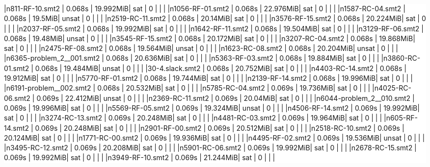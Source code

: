 |n811-RF-10.smt2                                              |    0.068s | 19.992MiB| sat | 0 |  |  |
|n1056-RF-01.smt2                                             |    0.068s | 22.976MiB| sat | 0 |  |  |
|n1587-RC-04.smt2                                             |    0.068s | 19.5MiB| unsat | 0 |  |  |
|n2519-RC-11.smt2                                             |    0.068s | 20.14MiB| sat | 0 |  |  |
|n3576-RF-15.smt2                                             |    0.068s | 20.224MiB| sat | 0 |  |  |
|n2037-RF-05.smt2                                             |    0.068s | 19.992MiB| sat | 0 |  |  |
|n1642-RF-11.smt2                                             |    0.068s | 19.504MiB| sat | 0 |  |  |
|n3129-RF-06.smt2                                             |    0.068s | 19.48MiB| unsat | 0 |  |  |
|n3545-RF-15.smt2                                             |    0.068s | 20.172MiB| sat | 0 |  |  |
|n3207-RC-04.smt2                                             |    0.068s | 19.868MiB| sat | 0 |  |  |
|n2475-RF-08.smt2                                             |    0.068s | 19.564MiB| unsat | 0 |  |  |
|n1623-RC-08.smt2                                             |    0.068s | 20.204MiB| unsat | 0 |  |  |
|n6365-problem_2__001.smt2                                    |    0.068s | 20.636MiB| sat | 0 |  |  |
|n5363-RF-03.smt2                                             |    0.068s | 19.884MiB| sat | 0 |  |  |
|n3860-RC-01.smt2                                             |    0.068s | 19.484MiB| unsat | 0 |  |  |
|30-4.slack.smt2                                              |    0.068s | 20.752MiB| sat | 0 |  |  |
|n4403-RC-14.smt2                                             |    0.068s | 19.912MiB| sat | 0 |  |  |
|n5770-RF-01.smt2                                             |    0.068s | 19.744MiB| sat | 0 |  |  |
|n2139-RF-14.smt2                                             |    0.068s | 19.996MiB| sat | 0 |  |  |
|n6191-problem__002.smt2                                      |    0.068s | 20.532MiB| sat | 0 |  |  |
|n5785-RC-04.smt2                                             |    0.069s | 19.736MiB| sat | 0 |  |  |
|n4025-RC-06.smt2                                             |    0.069s | 22.412MiB| unsat | 0 |  |  |
|n2369-RC-11.smt2                                             |    0.069s | 20.04MiB| sat | 0 |  |  |
|n6044-problem_2__010.smt2                                    |    0.069s | 19.996MiB| sat | 0 |  |  |
|n5569-RF-05.smt2                                             |    0.069s | 19.324MiB| unsat | 0 |  |  |
|n4506-RF-14.smt2                                             |    0.069s | 19.992MiB| sat | 0 |  |  |
|n3274-RC-13.smt2                                             |    0.069s | 20.248MiB| sat | 0 |  |  |
|n4481-RC-03.smt2                                             |    0.069s | 19.964MiB| sat | 0 |  |  |
|n605-RF-14.smt2                                              |    0.069s | 20.248MiB| sat | 0 |  |  |
|n2901-RF-00.smt2                                             |    0.069s | 20.512MiB| sat | 0 |  |  |
|n2518-RC-10.smt2                                             |    0.069s | 20.124MiB| sat | 0 |  |  |
|n1771-RC-00.smt2                                             |    0.069s | 19.936MiB| sat | 0 |  |  |
|n4495-RF-02.smt2                                             |    0.069s | 19.536MiB| unsat | 0 |  |  |
|n3495-RC-12.smt2                                             |    0.069s | 20.208MiB| sat | 0 |  |  |
|n5901-RC-06.smt2                                             |    0.069s | 19.992MiB| sat | 0 |  |  |
|n2678-RC-15.smt2                                             |    0.069s | 19.992MiB| sat | 0 |  |  |
|n3949-RF-10.smt2                                             |    0.069s | 21.244MiB| sat | 0 |  |  |